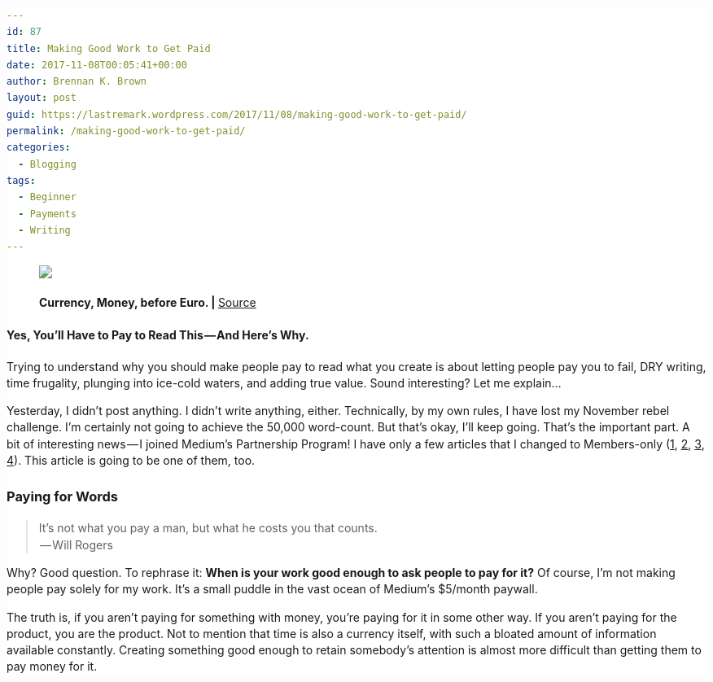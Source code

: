 ```yaml
---
id: 87
title: Making Good Work to Get Paid
date: 2017-11-08T00:05:41+00:00
author: Brennan K. Brown
layout: post
guid: https://lastremark.wordpress.com/2017/11/08/making-good-work-to-get-paid/
permalink: /making-good-work-to-get-paid/
categories:
  - Blogging
tags:
  - Beginner
  - Payments
  - Writing
---
```


<figure class="wp-caption"> 

<img data-width="3425" data-height="2146" src="https://cdn-images-1.medium.com/max/2560/1*0IumSMFiL0qKIZg1huhgVQ.jpeg" /> <figcaption class="wp-caption-text"><b>Currency, Money, before Euro. | </b><a href="https://commons.wikimedia.org/wiki/File:Currency,_Money,before_Euro.jpg" target="_blank" rel="noopener noreferrer">Source</a></figcaption></figure> 

#### Yes, You’ll Have to Pay to Read This — And Here’s Why.

<span>T</span>rying to understand why you should make people pay to read what you create is about letting people pay you to fail, DRY writing, time frugality, plunging into ice-cold waters, and adding true value. Sound interesting? Let me explain…

Yesterday, I didn’t post anything. I didn’t write anything, either. Technically, by my own rules, I have lost my November rebel challenge. I’m certainly not going to achieve the 50,000 word-count. But that’s okay, I’ll keep going. That’s the important part. A bit of interesting news — I joined Medium’s Partnership Program! I have only a few articles that I changed to Members-only (<a href="https://medium.com/@brennanbrown/css-hacks-creating-blogs-ce56bc7259a3" target="_blank" rel="noopener noreferrer">1</a>, <a href="https://medium.com/@brennanbrown/css-hacks-creating-blogs-ce56bc7259a3" target="_blank" rel="noopener noreferrer">2</a>, <a href="https://medium.com/@brennanbrown/css-hacks-creating-blogs-ce56bc7259a3" target="_blank" rel="noopener noreferrer">3</a>, <a href="https://medium.com/@brennanbrown/how-to-blog-379fb5eee26f" target="_blank" rel="noopener noreferrer">4</a>). This article is going to be one of them, too.



### Paying for Words

> It’s not what you pay a man, but what he costs you that counts.   
>  — Will Rogers

<span>W</span>hy? Good question. To rephrase it: <b>When is your work good enough to ask people to pay for it?</b> Of course, I’m not making people pay solely for my work. It’s a small puddle in the vast ocean of Medium’s $5/month paywall.

The truth is, if you aren’t paying for something with money, you’re paying for it in some other way. If you aren’t paying for the product, you are the product. Not to mention that time is also a currency itself, with such a bloated amount of information available constantly. Creating something good enough to retain somebody’s attention is almost more difficult than getting them to pay money for it.
